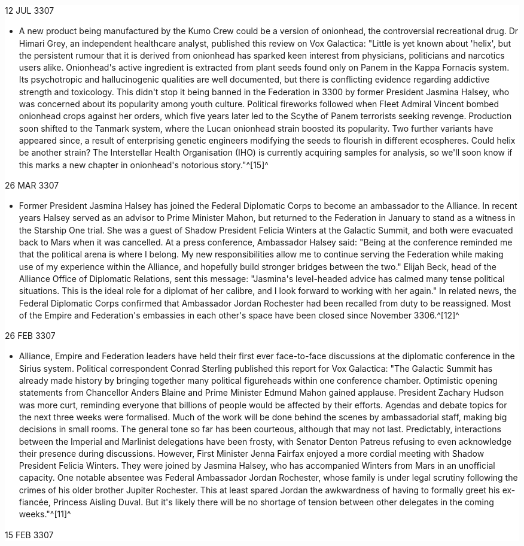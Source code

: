 12 JUL 3307

- A new product being manufactured by the Kumo Crew could be a version of onionhead, the controversial recreational drug. Dr Himari Grey, an independent healthcare analyst, published this review on Vox Galactica: "Little is yet known about 'helix', but the persistent rumour that it is derived from onionhead has sparked keen interest from physicians, politicians and narcotics users alike. Onionhead's active ingredient is extracted from plant seeds found only on Panem in the Kappa Fornacis system. Its psychotropic and hallucinogenic qualities are well documented, but there is conflicting evidence regarding addictive strength and toxicology. This didn't stop it being banned in the Federation in 3300 by former President Jasmina Halsey, who was concerned about its popularity among youth culture. Political fireworks followed when Fleet Admiral Vincent bombed onionhead crops against her orders, which five years later led to the Scythe of Panem terrorists seeking revenge. Production soon shifted to the Tanmark system, where the Lucan onionhead strain boosted its popularity. Two further variants have appeared since, a result of enterprising genetic engineers modifying the seeds to flourish in different ecospheres. Could helix be another strain? The Interstellar Health Organisation (IHO) is currently acquiring samples for analysis, so we'll soon know if this marks a new chapter in onionhead's notorious story."^[15]^

26 MAR 3307

- Former President Jasmina Halsey has joined the Federal Diplomatic Corps to become an ambassador to the Alliance. In recent years Halsey served as an advisor to Prime Minister Mahon, but returned to the Federation in January to stand as a witness in the Starship One trial. She was a guest of Shadow President Felicia Winters at the Galactic Summit, and both were evacuated back to Mars when it was cancelled. At a press conference, Ambassador Halsey said: "Being at the conference reminded me that the political arena is where I belong. My new responsibilities allow me to continue serving the Federation while making use of my experience within the Alliance, and hopefully build stronger bridges between the two." Elijah Beck, head of the Alliance Office of Diplomatic Relations, sent this message: "Jasmina's level-headed advice has calmed many tense political situations. This is the ideal role for a diplomat of her calibre, and I look forward to working with her again." In related news, the Federal Diplomatic Corps confirmed that Ambassador Jordan Rochester had been recalled from duty to be reassigned. Most of the Empire and Federation's embassies in each other's space have been closed since November 3306.^[12]^

26 FEB 3307

- Alliance, Empire and Federation leaders have held their first ever face-to-face discussions at the diplomatic conference in the Sirius system. Political correspondent Conrad Sterling published this report for Vox Galactica: "The Galactic Summit has already made history by bringing together many political figureheads within one conference chamber. Optimistic opening statements from Chancellor Anders Blaine and Prime Minister Edmund Mahon gained applause. President Zachary Hudson was more curt, reminding everyone that billions of people would be affected by their efforts. Agendas and debate topics for the next three weeks were formalised. Much of the work will be done behind the scenes by ambassadorial staff, making big decisions in small rooms. The general tone so far has been courteous, although that may not last. Predictably, interactions between the Imperial and Marlinist delegations have been frosty, with Senator Denton Patreus refusing to even acknowledge their presence during discussions. However, First Minister Jenna Fairfax enjoyed a more cordial meeting with Shadow President Felicia Winters. They were joined by Jasmina Halsey, who has accompanied Winters from Mars in an unofficial capacity. One notable absentee was Federal Ambassador Jordan Rochester, whose family is under legal scrutiny following the crimes of his older brother Jupiter Rochester. This at least spared Jordan the awkwardness of having to formally greet his ex-fiancée, Princess Aisling Duval. But it's likely there will be no shortage of tension between other delegates in the coming weeks."^[11]^

15 FEB 3307
